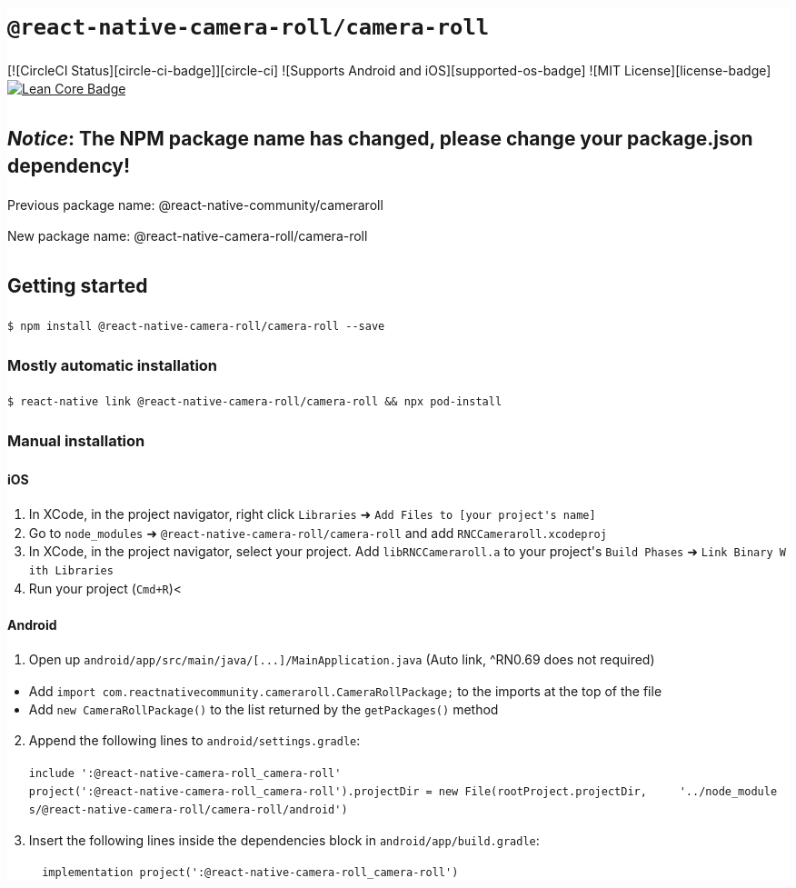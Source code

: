 # `@react-native-camera-roll/camera-roll`

[![CircleCI Status][circle-ci-badge]][circle-ci]
![Supports Android and iOS][supported-os-badge]
![MIT License][license-badge]
[![Lean Core Badge][lean-core-badge]][lean-core-issue]

## *Notice*: The NPM package name has changed, please change your package.json dependency! 

Previous package name: @react-native-community/cameraroll

New package name: @react-native-camera-roll/camera-roll


## Getting started

`$ npm install @react-native-camera-roll/camera-roll --save`

### Mostly automatic installation

`$ react-native link @react-native-camera-roll/camera-roll && npx pod-install`

### Manual installation


#### iOS

1. In XCode, in the project navigator, right click `Libraries` ➜ `Add Files to [your project's name]`
2. Go to `node_modules` ➜ `@react-native-camera-roll/camera-roll` and add `RNCCameraroll.xcodeproj`
3. In XCode, in the project navigator, select your project. Add `libRNCCameraroll.a` to your project's `Build Phases` ➜ `Link Binary With Libraries`
4. Run your project (`Cmd+R`)<

#### Android

1. Open up `android/app/src/main/java/[...]/MainApplication.java` (Auto link, ^RN0.69 does not required)
  - Add `import com.reactnativecommunity.cameraroll.CameraRollPackage;` to the imports at the top of the file
  - Add `new CameraRollPackage()` to the list returned by the `getPackages()` method
2. Append the following lines to `android/settings.gradle`:
  	```
  	include ':@react-native-camera-roll_camera-roll'
  	project(':@react-native-camera-roll_camera-roll').projectDir = new File(rootProject.projectDir, 	'../node_modules/@react-native-camera-roll/camera-roll/android')
  	```
3. Insert the following lines inside the dependencies block in `android/app/build.gradle`:
  	```
      implementation project(':@react-native-camera-roll_camera-roll')
  	```


[lean-core-badge]: https://img.shields.io/badge/Lean%20Core-Extracted-brightgreen.svg?style=flat-square
[lean-core-issue]: https://github.com/facebook/react-native/issues/23313
